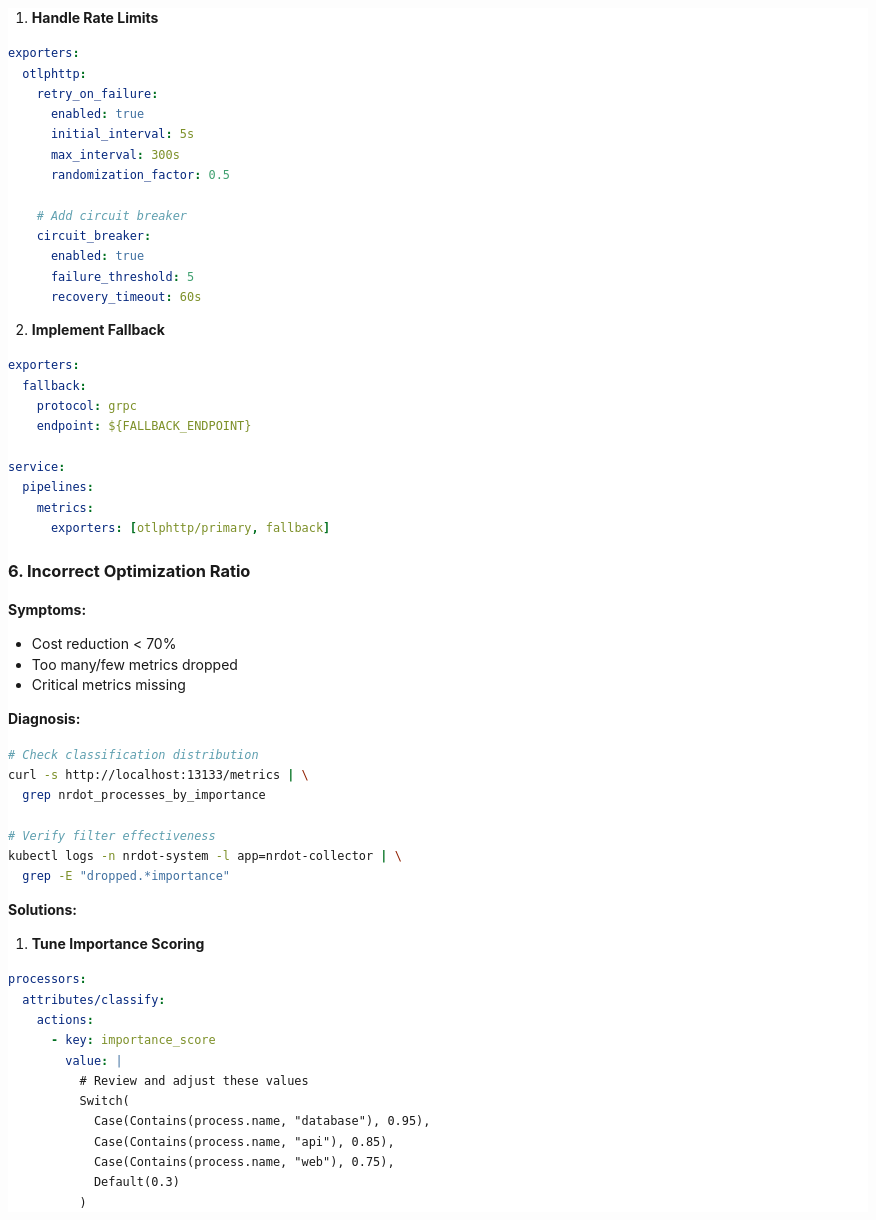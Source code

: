 1. **Handle Rate Limits**
```yaml
exporters:
  otlphttp:
    retry_on_failure:
      enabled: true
      initial_interval: 5s
      max_interval: 300s
      randomization_factor: 0.5
    
    # Add circuit breaker
    circuit_breaker:
      enabled: true
      failure_threshold: 5
      recovery_timeout: 60s
```

2. **Implement Fallback**
```yaml
exporters:
  fallback:
    protocol: grpc
    endpoint: ${FALLBACK_ENDPOINT}
    
service:
  pipelines:
    metrics:
      exporters: [otlphttp/primary, fallback]
```

### 6. Incorrect Optimization Ratio

**Symptoms:**
- Cost reduction < 70%
- Too many/few metrics dropped
- Critical metrics missing

**Diagnosis:**
```bash
# Check classification distribution
curl -s http://localhost:13133/metrics | \
  grep nrdot_processes_by_importance

# Verify filter effectiveness
kubectl logs -n nrdot-system -l app=nrdot-collector | \
  grep -E "dropped.*importance"
```

**Solutions:**

1. **Tune Importance Scoring**
```yaml
processors:
  attributes/classify:
    actions:
      - key: importance_score
        value: |
          # Review and adjust these values
          Switch(
            Case(Contains(process.name, "database"), 0.95),
            Case(Contains(process.name, "api"), 0.85),
            Case(Contains(process.name, "web"), 0.75),
            Default(0.3)
          )
```
